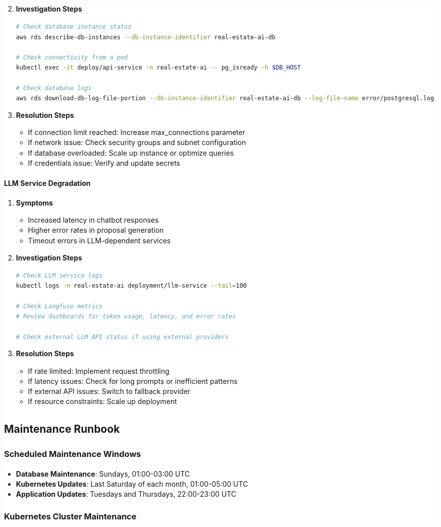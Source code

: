 2. **Investigation Steps**
   ```bash
   # Check database instance status
   aws rds describe-db-instances --db-instance-identifier real-estate-ai-db
   
   # Check connectivity from a pod
   kubectl exec -it deploy/api-service -n real-estate-ai -- pg_isready -h $DB_HOST
   
   # Check database logs
   aws rds download-db-log-file-portion --db-instance-identifier real-estate-ai-db --log-file-name error/postgresql.log
   ```

3. **Resolution Steps**
   - If connection limit reached: Increase max_connections parameter
   - If network issue: Check security groups and subnet configuration
   - If database overloaded: Scale up instance or optimize queries
   - If credentials issue: Verify and update secrets

#### LLM Service Degradation

1. **Symptoms**
   - Increased latency in chatbot responses
   - Higher error rates in proposal generation
   - Timeout errors in LLM-dependent services

2. **Investigation Steps**
   ```bash
   # Check LLM service logs
   kubectl logs -n real-estate-ai deployment/llm-service --tail=100
   
   # Check Langfuse metrics
   # Review dashboards for token usage, latency, and error rates
   
   # Check external LLM API status if using external providers
   ```

3. **Resolution Steps**
   - If rate limited: Implement request throttling
   - If latency issues: Check for long prompts or inefficient patterns
   - If external API issues: Switch to fallback provider
   - If resource constraints: Scale up deployment

## Maintenance Runbook

### Scheduled Maintenance Windows

- **Database Maintenance**: Sundays, 01:00-03:00 UTC
- **Kubernetes Updates**: Last Saturday of each month, 01:00-05:00 UTC
- **Application Updates**: Tuesdays and Thursdays, 22:00-23:00 UTC

### Kubernetes Cluster Maintenance
